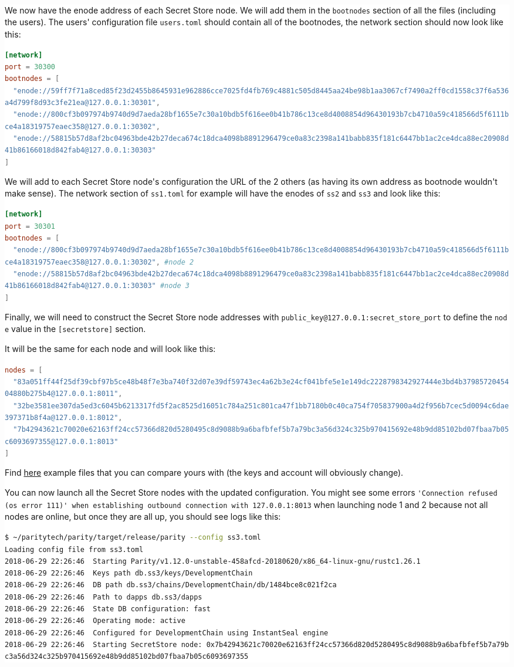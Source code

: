 We now have the enode address of each Secret Store node. We will add them in the `bootnodes` section of all the files (including the users).
The users' configuration file `users.toml` should contain all of the bootnodes, the network section should now look like this:
```toml
[network]
port = 30300
bootnodes = [
  "enode://59ff7f71a8ced85f23d2455b8645931e962886cce7025fd4fb769c4881c505d8445aa24be98b1aa3067cf7490a2ff0cd1558c37f6a536a4d799f8d93c3fe21ea@127.0.0.1:30301",
  "enode://800cf3b097974b9740d9d7aeda28bf1655e7c30a10bdb5f616ee0b41b786c13ce8d4008854d96430193b7cb4710a59c418566d5f6111bce4a18319757eaec358@127.0.0.1:30302",
  "enode://58815b57d8af2bc04963bde42b27deca674c18dca4098b8891296479ce0a83c2398a141babb835f181c6447bb1ac2ce4dca88ec20908d41b86166018d842fab4@127.0.0.1:30303"
]
```

We will add to each Secret Store node's configuration the URL of the 2 others (as having its own address as bootnode wouldn't make sense).
The network section of `ss1.toml` for example will have the enodes of `ss2` and `ss3` and look like this:
```toml
[network]
port = 30301
bootnodes = [
  "enode://800cf3b097974b9740d9d7aeda28bf1655e7c30a10bdb5f616ee0b41b786c13ce8d4008854d96430193b7cb4710a59c418566d5f6111bce4a18319757eaec358@127.0.0.1:30302", #node 2
  "enode://58815b57d8af2bc04963bde42b27deca674c18dca4098b8891296479ce0a83c2398a141babb835f181c6447bb1ac2ce4dca88ec20908d41b86166018d842fab4@127.0.0.1:30303" #node 3
]
```

Finally, we will need to construct the Secret Store node addresses with `public_key@127.0.0.1:secret_store_port` to define the `node` value in the `[secretstore]` section.

It will be the same for each node and will look like this:
```toml
nodes = [
  "83a051ff44f25df39cbf97b5ce48b48f7e3ba740f32d07e39df59743ec4a62b3e24cf041bfe5e1e149dc2228798342927444e3bd4b3798572045404880b275b4@127.0.0.1:8011",
  "32be3581ee307da5ed3c6045b6213317fd5f2ac8525d16051c784a251c801ca47f1bb7180b0c40ca754f705837900a4d2f956b7cec5d0094c6dae397371b8f4a@127.0.0.1:8012",
  "7b42943621c70020e62163ff24cc57366d820d5280495c8d9088b9a6bafbfef5b7a79bc3a56d324c325b970415692e48b9dd85102bd07fbaa7b05c6093697355@127.0.0.1:8013"
]
```

Find [here](https://github.com/Tbaut/Secret-Store-Tutorial-files/tree/master/no-permissioning-contract) example files that you can compare yours with (the keys and account will obviously change).

You can now launch all the Secret Store nodes with the updated configuration. You might see some errors `'Connection refused (os error 111)' when establishing outbound connection with 127.0.0.1:8013` when launching node 1 and 2 because not all nodes are online, but once they are all up, you should see logs like this:
```bash
$ ~/paritytech/parity/target/release/parity --config ss3.toml
Loading config file from ss3.toml
2018-06-29 22:26:46  Starting Parity/v1.12.0-unstable-458afcd-20180620/x86_64-linux-gnu/rustc1.26.1
2018-06-29 22:26:46  Keys path db.ss3/keys/DevelopmentChain
2018-06-29 22:26:46  DB path db.ss3/chains/DevelopmentChain/db/1484bce8c021f2ca
2018-06-29 22:26:46  Path to dapps db.ss3/dapps
2018-06-29 22:26:46  State DB configuration: fast
2018-06-29 22:26:46  Operating mode: active
2018-06-29 22:26:46  Configured for DevelopmentChain using InstantSeal engine
2018-06-29 22:26:46  Starting SecretStore node: 0x7b42943621c70020e62163ff24cc57366d820d5280495c8d9088b9a6bafbfef5b7a79bc3a56d324c325b970415692e48b9dd85102bd07fbaa7b05c6093697355
```